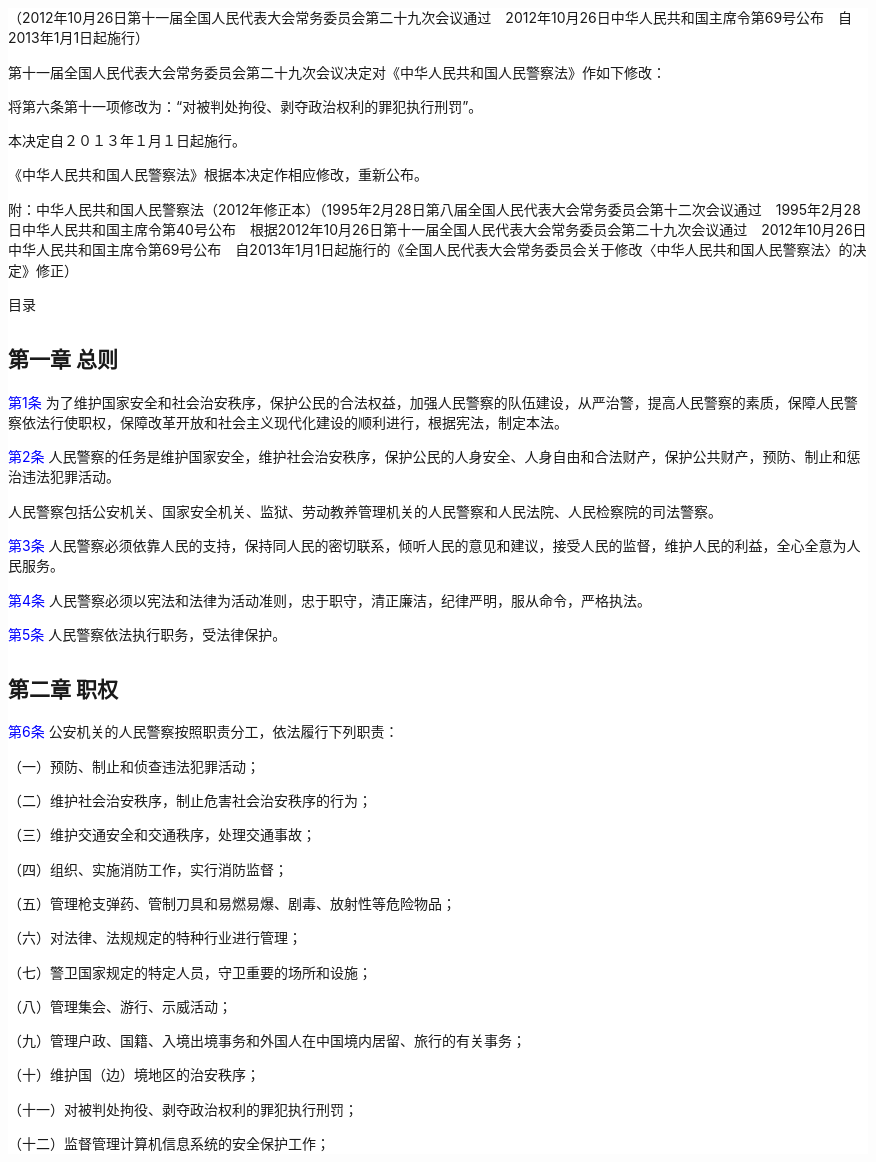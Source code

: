 （2012年10月26日第十一届全国人民代表大会常务委员会第二十九次会议通过　2012年10月26日中华人民共和国主席令第69号公布　自2013年1月1日起施行）

第十一届全国人民代表大会常务委员会第二十九次会议决定对《中华人民共和国人民警察法》作如下修改：

将第六条第十一项修改为：“对被判处拘役、剥夺政治权利的罪犯执行刑罚”。

本决定自２０１３年１月１日起施行。

《中华人民共和国人民警察法》根据本决定作相应修改，重新公布。

附：中华人民共和国人民警察法（2012年修正本）（1995年2月28日第八届全国人民代表大会常务委员会第十二次会议通过　1995年2月28日中华人民共和国主席令第40号公布　根据2012年10月26日第十一届全国人民代表大会常务委员会第二十九次会议通过　2012年10月26日中华人民共和国主席令第69号公布　自2013年1月1日起施行的《全国人民代表大会常务委员会关于修改〈中华人民共和国人民警察法〉的决定》修正）

目录

## 第一章 总则

<a style="color:blue" name="第1条">第1条</a>  为了维护国家安全和社会治安秩序，保护公民的合法权益，加强人民警察的队伍建设，从严治警，提高人民警察的素质，保障人民警察依法行使职权，保障改革开放和社会主义现代化建设的顺利进行，根据宪法，制定本法。

<a style="color:blue" name="第2条">第2条</a>  人民警察的任务是维护国家安全，维护社会治安秩序，保护公民的人身安全、人身自由和合法财产，保护公共财产，预防、制止和惩治违法犯罪活动。

人民警察包括公安机关、国家安全机关、监狱、劳动教养管理机关的人民警察和人民法院、人民检察院的司法警察。

<a style="color:blue" name="第3条">第3条</a>  人民警察必须依靠人民的支持，保持同人民的密切联系，倾听人民的意见和建议，接受人民的监督，维护人民的利益，全心全意为人民服务。

<a style="color:blue" name="第4条">第4条</a>  人民警察必须以宪法和法律为活动准则，忠于职守，清正廉洁，纪律严明，服从命令，严格执法。

<a style="color:blue" name="第5条">第5条</a>  人民警察依法执行职务，受法律保护。

## 第二章 职权

<a style="color:blue" name="第6条">第6条</a>  公安机关的人民警察按照职责分工，依法履行下列职责：

（一）预防、制止和侦查违法犯罪活动；

（二）维护社会治安秩序，制止危害社会治安秩序的行为；

（三）维护交通安全和交通秩序，处理交通事故；

（四）组织、实施消防工作，实行消防监督；

（五）管理枪支弹药、管制刀具和易燃易爆、剧毒、放射性等危险物品；

（六）对法律、法规规定的特种行业进行管理；

（七）警卫国家规定的特定人员，守卫重要的场所和设施；

（八）管理集会、游行、示威活动；

（九）管理户政、国籍、入境出境事务和外国人在中国境内居留、旅行的有关事务；

（十）维护国（边）境地区的治安秩序；

（十一）对被判处拘役、剥夺政治权利的罪犯执行刑罚；

（十二）监督管理计算机信息系统的安全保护工作；
